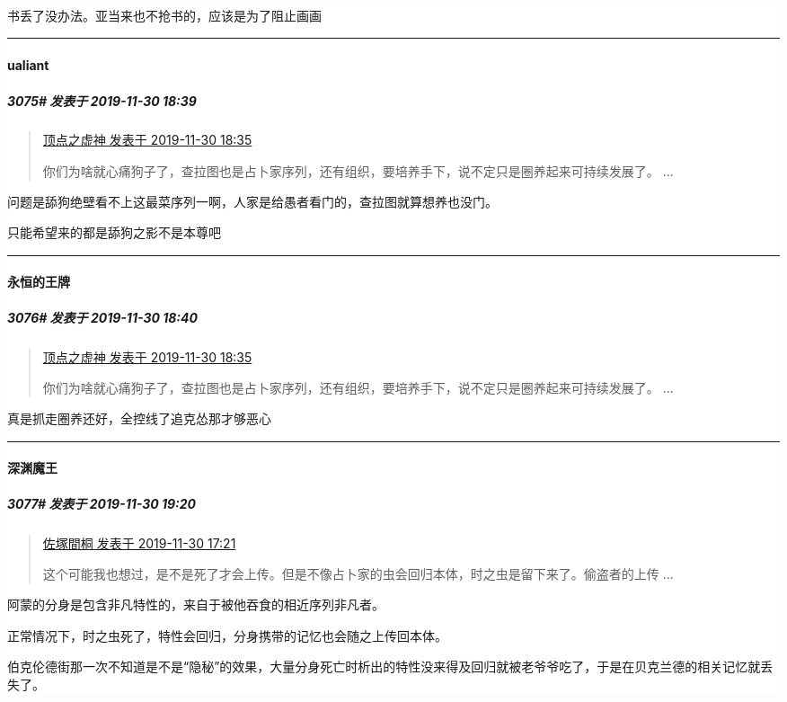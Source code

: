 


书丢了没办法。亚当来也不抢书的，应该是为了阻止画画







*****

####  ualiant  
##### 3075#       发表于 2019-11-30 18:39



<blockquote><a href="httphttps://bbs.saraba1st.com/2b/forum.php?mod=redirect&amp;goto=findpost&amp;pid=45669108&amp;ptid=1860016" target="_blank">顶点之虚神 发表于 2019-11-30 18:35</a>

你们为啥就心痛狗子了，查拉图也是占卜家序列，还有组织，要培养手下，说不定只是圈养起来可持续发展了。 ...</blockquote>
问题是舔狗绝壁看不上这最菜序列一啊，人家是给愚者看门的，查拉图就算想养也没门。

只能希望来的都是舔狗之影不是本尊吧







*****

####  永恒的王牌  
##### 3076#       发表于 2019-11-30 18:40



<blockquote><a href="httphttps://bbs.saraba1st.com/2b/forum.php?mod=redirect&amp;goto=findpost&amp;pid=45669108&amp;ptid=1860016" target="_blank">顶点之虚神 发表于 2019-11-30 18:35</a>

你们为啥就心痛狗子了，查拉图也是占卜家序列，还有组织，要培养手下，说不定只是圈养起来可持续发展了。 ...</blockquote>
真是抓走圈养还好，全控线了追克怂那才够恶心







*****

####  深渊魔王  
##### 3077#       发表于 2019-11-30 19:20



<blockquote><a href="httphttps://bbs.saraba1st.com/2b/forum.php?mod=redirect&amp;goto=findpost&amp;pid=45668639&amp;ptid=1860016" target="_blank">佐塚間桐 发表于 2019-11-30 17:21</a>

这个可能我也想过，是不是死了才会上传。但是不像占卜家的虫会回归本体，时之虫是留下来了。偷盗者的上传 ...</blockquote>
阿蒙的分身是包含非凡特性的，来自于被他吞食的相近序列非凡者。

正常情况下，时之虫死了，特性会回归，分身携带的记忆也会随之上传回本体。

伯克伦德街那一次不知道是不是“隐秘”的效果，大量分身死亡时析出的特性没来得及回归就被老爷爷吃了，于是在贝克兰德的相关记忆就丢失了。
